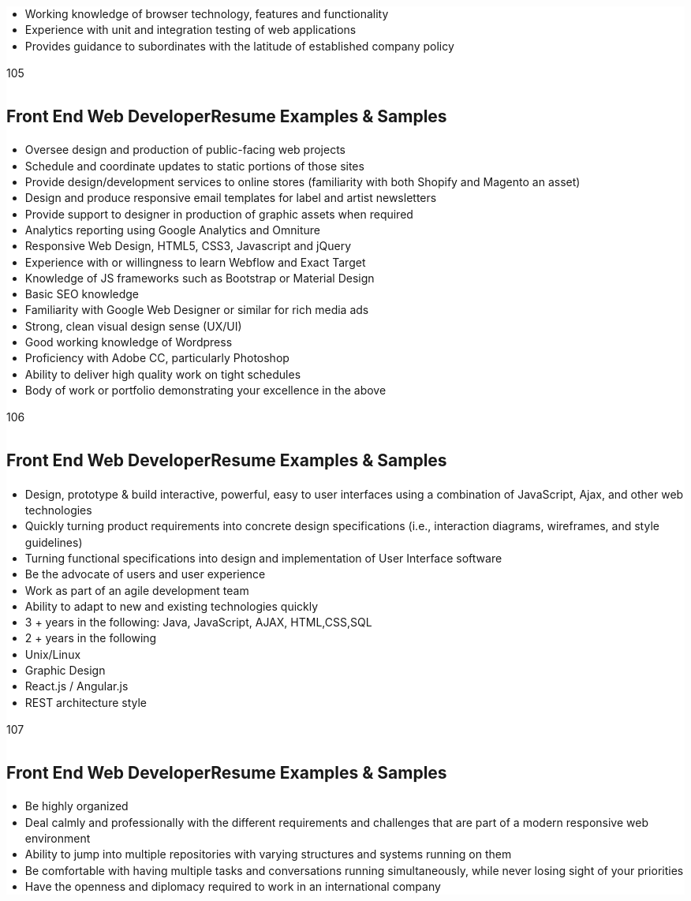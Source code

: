 -   Working knowledge of browser technology, features and functionality
-   Experience with unit and integration testing of web applications
-   Provides guidance to subordinates with the latitude of established company policy

105

Front End Web DeveloperResume Examples & Samples
------------------------------------------------

-   Oversee design and production of public-facing web projects
-   Schedule and coordinate updates to static portions of those sites
-   Provide design/development services to online stores (familiarity with both Shopify and Magento an asset)
-   Design and produce responsive email templates for label and artist newsletters
-   Provide support to designer in production of graphic assets when required
-   Analytics reporting using Google Analytics and Omniture
-   Responsive Web Design, HTML5, CSS3, Javascript and jQuery
-   Experience with or willingness to learn Webflow and Exact Target
-   Knowledge of JS frameworks such as Bootstrap or Material Design
-   Basic SEO knowledge
-   Familiarity with Google Web Designer or similar for rich media ads
-   Strong, clean visual design sense (UX/UI)
-   Good working knowledge of Wordpress
-   Proficiency with Adobe CC, particularly Photoshop
-   Ability to deliver high quality work on tight schedules
-   Body of work or portfolio demonstrating your excellence in the above

106

Front End Web DeveloperResume Examples & Samples
------------------------------------------------

-   Design, prototype & build interactive, powerful, easy to user interfaces using a combination of JavaScript, Ajax, and other web technologies
-   Quickly turning product requirements into concrete design specifications (i.e., interaction diagrams, wireframes, and style guidelines)
-   Turning functional specifications into design and implementation of User Interface software
-   Be the advocate of users and user experience
-   Work as part of an agile development team
-   Ability to adapt to new and existing technologies quickly
-   3 + years in the following: Java, JavaScript, AJAX, HTML,CSS,SQL
-   2 + years in the following
-   Unix/Linux
-   Graphic Design
-   React.js / Angular.js
-   REST architecture style

107

Front End Web DeveloperResume Examples & Samples
------------------------------------------------

-   Be highly organized
-   Deal calmly and professionally with the different requirements and challenges that are part of a modern responsive web environment
-   Ability to jump into multiple repositories with varying structures and systems running on them
-   Be comfortable with having multiple tasks and conversations running simultaneously, while never losing sight of your priorities
-   Have the openness and diplomacy required to work in an international company
